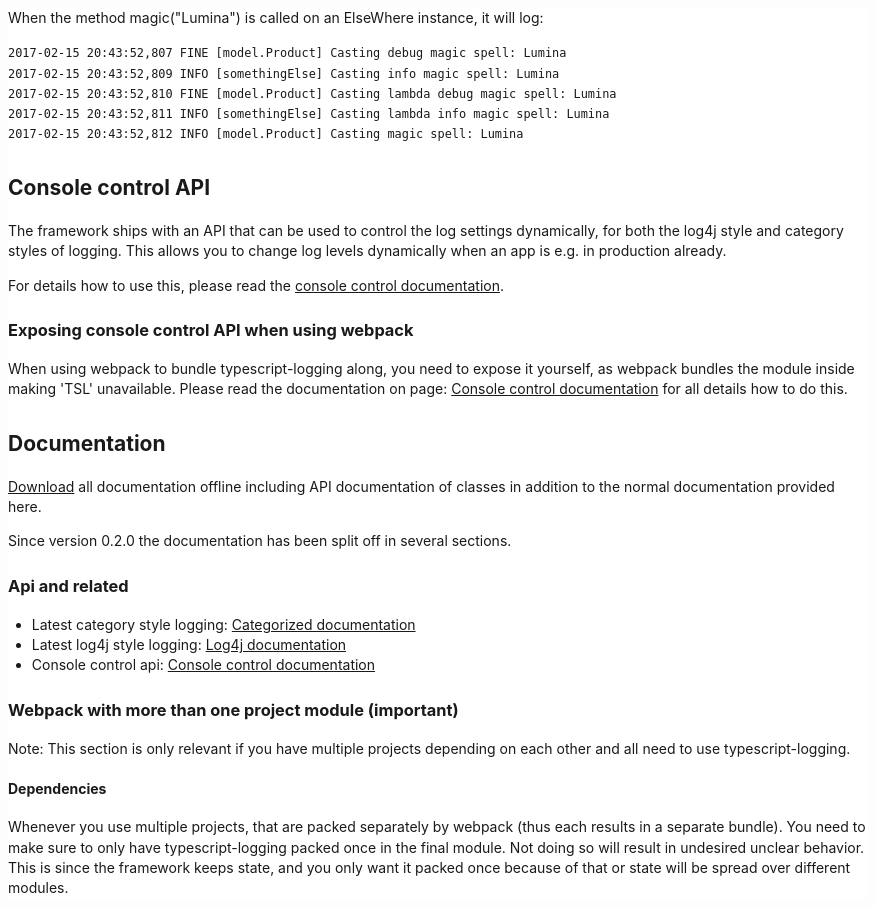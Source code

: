 When the method magic("Lumina") is called on an ElseWhere instance, it will log:
```
2017-02-15 20:43:52,807 FINE [model.Product] Casting debug magic spell: Lumina
2017-02-15 20:43:52,809 INFO [somethingElse] Casting info magic spell: Lumina
2017-02-15 20:43:52,810 FINE [model.Product] Casting lambda debug magic spell: Lumina
2017-02-15 20:43:52,811 INFO [somethingElse] Casting lambda info magic spell: Lumina
2017-02-15 20:43:52,812 INFO [model.Product] Casting magic spell: Lumina
```


## Console control API

The framework ships with an API that can be used to control the log settings dynamically, for both the log4j style and category styles of logging.
This allows you to change log levels dynamically when an app is e.g. in production already.

For details how to use this, please read the [console control documentation](docs/latest_console_control.md).

### Exposing console control API when using webpack

When using webpack to bundle typescript-logging along, you need to expose it yourself, as webpack bundles the module inside making 'TSL' unavailable.
Please read the documentation on page: [Console control documentation](docs/latest_console_control.md) for all details how to do this.


## Documentation

[Download](https://github.com/mreuvers/typescript-logging/tree/master/downloads/bundle/latest) all documentation offline including API documentation of classes
in addition to the normal documentation provided here.

Since version 0.2.0 the documentation has been split off in several sections.

### Api and related
* Latest category style logging: [Categorized documentation](docs/latest_categorized.md)
* Latest log4j style logging: [Log4j documentation](docs/latest_log4j.md)
* Console control api: [Console control documentation](docs/latest_console_control.md)

### Webpack with more than one project module (important)

Note: This section is only relevant if you have multiple projects depending on each other and all need to use typescript-logging.

#### Dependencies

Whenever you use multiple projects, that are packed separately by webpack (thus each results in a separate bundle).
You need to make sure to only have typescript-logging packed once in the final module. Not doing so will result
in undesired unclear behavior. This is since the framework keeps state, and you only want it packed once because of that
or state will be spread over different modules.
